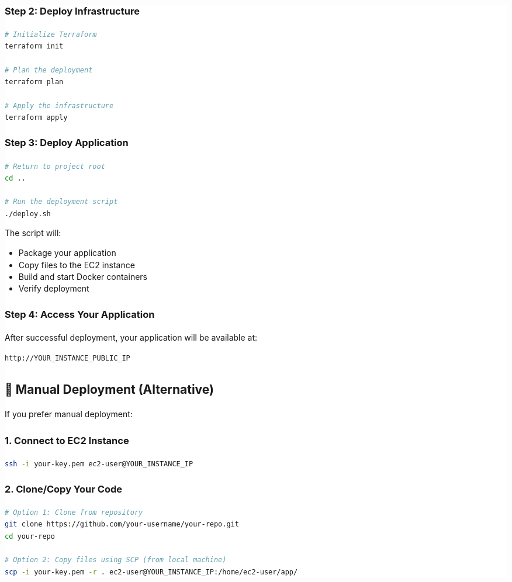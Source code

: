 ### Step 2: Deploy Infrastructure

```bash
# Initialize Terraform
terraform init

# Plan the deployment
terraform plan

# Apply the infrastructure
terraform apply
```

### Step 3: Deploy Application

```bash
# Return to project root
cd ..

# Run the deployment script
./deploy.sh
```

The script will:
- Package your application
- Copy files to the EC2 instance
- Build and start Docker containers
- Verify deployment

### Step 4: Access Your Application

After successful deployment, your application will be available at:
```
http://YOUR_INSTANCE_PUBLIC_IP
```

## 🔧 Manual Deployment (Alternative)

If you prefer manual deployment:

### 1. Connect to EC2 Instance

```bash
ssh -i your-key.pem ec2-user@YOUR_INSTANCE_IP
```

### 2. Clone/Copy Your Code

```bash
# Option 1: Clone from repository
git clone https://github.com/your-username/your-repo.git
cd your-repo

# Option 2: Copy files using SCP (from local machine)
scp -i your-key.pem -r . ec2-user@YOUR_INSTANCE_IP:/home/ec2-user/app/
```
